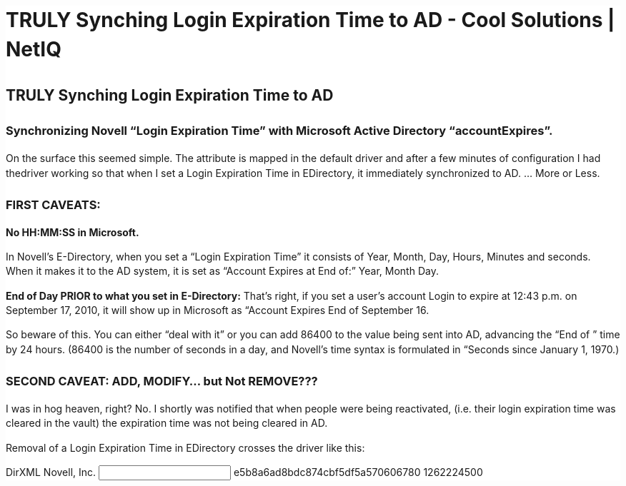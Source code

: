 # TRULY Synching Login Expiration Time to AD - Cool Solutions | NetIQ

## TRULY Synching Login Expiration Time to AD

### Synchronizing Novell “Login Expiration Time” with Microsoft Active Directory “accountExpires”.

On the surface this seemed simple. The attribute is mapped in the default driver and after a few minutes of configuration I had thedriver working so that when I set a Login Expiration Time in EDirectory, it immediately synchronized to AD. … More or Less.

### FIRST CAVEATS:

**No HH:MM:SS in Microsoft.**

In Novell’s E-Directory, when you set a “Login Expiration Time” it consists of Year, Month, Day, Hours, Minutes and seconds. When it makes it to the AD system, it is set as “Account Expires at End of:” Year, Month Day.

**End of Day PRIOR to what you set in E-Directory:**
That’s right, if you set a user’s account Login to expire at 12:43 p.m. on September 17, 2010, it will show up in Microsoft as “Account Expires End of September 16.

So beware of this. You can either “deal with it” or you can add 86400 to the value being sent into AD, advancing the “End of ” time by 24 hours. (86400 is the number of seconds in a day, and Novell’s time syntax is formulated in “Seconds since January 1, 1970.)

### SECOND CAVEAT: ADD, MODIFY… but Not REMOVE???

I was in hog heaven, right? No. I shortly was notified that when people were being reactivated, (i.e. their login expiration time was cleared in the vault) the expiration time was not being cleared in AD.

Removal of a Login Expiration Time in EDirectory crosses the driver like this:

<nds dtdversion="3.5" ndsversion="8.x">
  <source>
    <product version="3.5.13.20090903 ">DirXML</product>
    <contact>Novell, Inc.</contact>
  </source>
  <input>
    <modify cached-time="20091228151945.022Z" class-name="User" event-id="IDV-02-DS#20091228151945#1#1" qualified-src-dn="O=data\\OU=usr\\OU=edu\\CN=1234e8" src-dn="\\CUSTOMER\\data\\usr\\edu\\1234e8" src-entry-id="261785" timestamp="0#0">
      <association state="associated">e5b8a6ad8bdc874cbf5df5a570606780</association>
      <modify-attr attr-name="Login Expiration Time">
        <remove-value>
          <value timestamp="1262012227#2" type="time">1262224500</value>
        </remove-value>
      </modify-attr>
    </modify>
  </input>
</nds>
